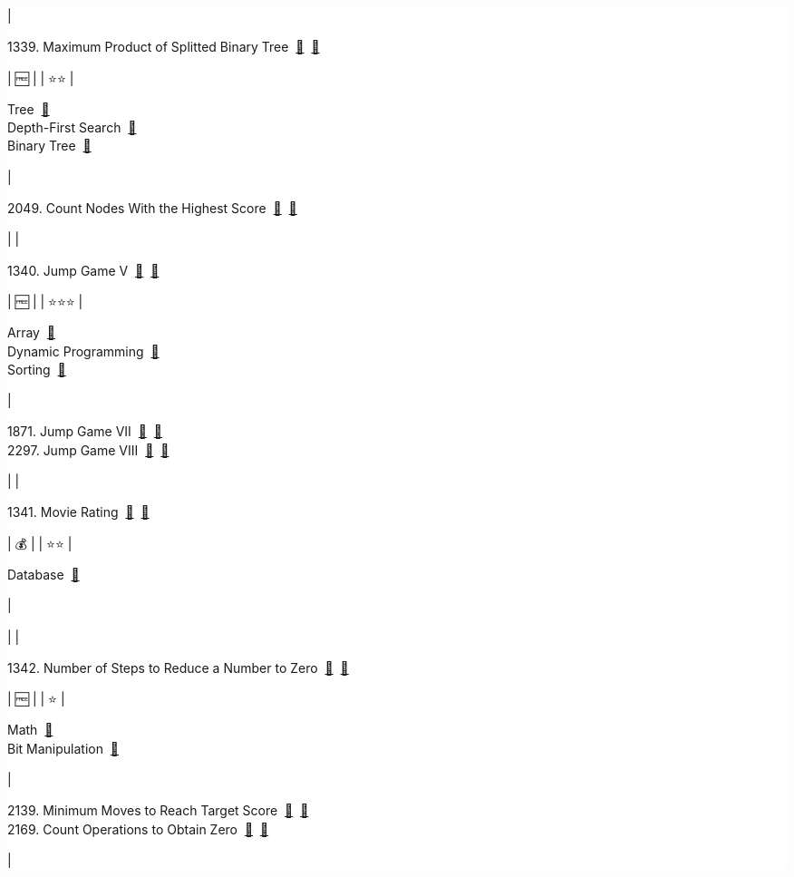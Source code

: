 | <dl><dt>1339. Maximum Product of Splitted Binary Tree&nbsp;&nbsp;[:link:](https://leetcode.com/problems/maximum-product-of-splitted-binary-tree)&nbsp;&nbsp;[:memo:](../../Questions/1339__maximum-product-of-splitted-binary-tree)</dt></dl>                                                                                                                   | 🆓    |        | ⭐️⭐️       | <dl><dt>Tree&nbsp;&nbsp;[:link:](https://leetcode.com/tag/tree)</dt><dt>Depth-First Search&nbsp;&nbsp;[:link:](https://leetcode.com/tag/depth-first-search)</dt><dt>Binary Tree&nbsp;&nbsp;[:link:](https://leetcode.com/tag/binary-tree)</dt></dl>                                                                                                                                                                                                                                                             | <dl><dt>2049. Count Nodes With the Highest Score&nbsp;&nbsp;[:link:](https://leetcode.com/problems/count-nodes-with-the-highest-score)&nbsp;&nbsp;[:memo:](../../Questions/2049__count-nodes-with-the-highest-score)</dt></dl>                                                                                                                                                                                                                                                                                                                                                                                    |
| <dl><dt>1340. Jump Game V&nbsp;&nbsp;[:link:](https://leetcode.com/problems/jump-game-v)&nbsp;&nbsp;[:memo:](../../Questions/1340__jump-game-v)</dt></dl>                                                                                                                                                                                                       | 🆓    |        | ⭐️⭐️⭐️     | <dl><dt>Array&nbsp;&nbsp;[:link:](https://leetcode.com/tag/array)</dt><dt>Dynamic Programming&nbsp;&nbsp;[:link:](https://leetcode.com/tag/dynamic-programming)</dt><dt>Sorting&nbsp;&nbsp;[:link:](https://leetcode.com/tag/sorting)</dt></dl>                                                                                                                                                                                                                                                                 | <dl><dt>1871. Jump Game VII&nbsp;&nbsp;[:link:](https://leetcode.com/problems/jump-game-vii)&nbsp;&nbsp;[:memo:](../../Questions/1871__jump-game-vii)</dt><dt>2297. Jump Game VIII&nbsp;&nbsp;[:link:](https://leetcode.com/problems/jump-game-viii)&nbsp;&nbsp;[:memo:](../../Questions/2297__jump-game-viii)</dt></dl>                                                                                                                                                                                                                                                                                          |
| <dl><dt>1341. Movie Rating&nbsp;&nbsp;[:link:](https://leetcode.com/problems/movie-rating)&nbsp;&nbsp;[:memo:](../../Questions/1341__movie-rating)</dt></dl>                                                                                                                                                                                                    | 💰    |        | ⭐️⭐️       | <dl><dt>Database&nbsp;&nbsp;[:link:](https://leetcode.com/tag/database)</dt></dl>                                                                                                                                                                                                                                                                                                                                                                                                                               | <dl></dl>                                                                                                                                                                                                                                                                                                                                                                                                                                                                                                                                                                                                         |
| <dl><dt>1342. Number of Steps to Reduce a Number to Zero&nbsp;&nbsp;[:link:](https://leetcode.com/problems/number-of-steps-to-reduce-a-number-to-zero)&nbsp;&nbsp;[:memo:](../../Questions/1342__number-of-steps-to-reduce-a-number-to-zero)</dt></dl>                                                                                                          | 🆓    |        | ⭐️         | <dl><dt>Math&nbsp;&nbsp;[:link:](https://leetcode.com/tag/math)</dt><dt>Bit Manipulation&nbsp;&nbsp;[:link:](https://leetcode.com/tag/bit-manipulation)</dt></dl>                                                                                                                                                                                                                                                                                                                                               | <dl><dt>2139. Minimum Moves to Reach Target Score&nbsp;&nbsp;[:link:](https://leetcode.com/problems/minimum-moves-to-reach-target-score)&nbsp;&nbsp;[:memo:](../../Questions/2139__minimum-moves-to-reach-target-score)</dt><dt>2169. Count Operations to Obtain Zero&nbsp;&nbsp;[:link:](https://leetcode.com/problems/count-operations-to-obtain-zero)&nbsp;&nbsp;[:memo:](../../Questions/2169__count-operations-to-obtain-zero)</dt></dl>                                                                                                                                                                     |